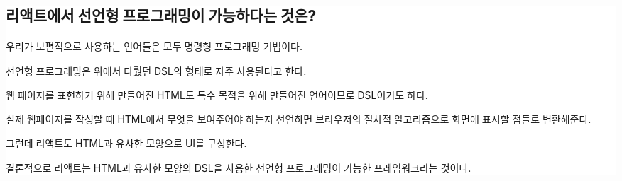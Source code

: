 ## 리액트에서 선언형 프로그래밍이 가능하다는 것은?

우리가 보편적으로 사용하는 언어들은 모두 명령형 프로그래밍 기법이다.

선언형 프로그래밍은 위에서 다뤘던 DSL의 형태로 자주 사용된다고 한다.

웹 페이지를 표현하기 위해 만들어진 HTML도 특수 목적을 위해 만들어진 언어이므로 DSL이기도 하다.

실제 웹페이지를 작성할 때 HTML에서 무엇을 보여주어야 하는지 선언하면 브라우저의 절차적 알고리즘으로 화면에 표시할 점들로 변환해준다.

그런데 리액트도 HTML과 유사한 모양으로 UI를 구성한다.

결론적으로 리액트는 HTML과 유사한 모양의 DSL을 사용한 선언형 프로그래밍이 가능한 프레임워크라는 것이다.
